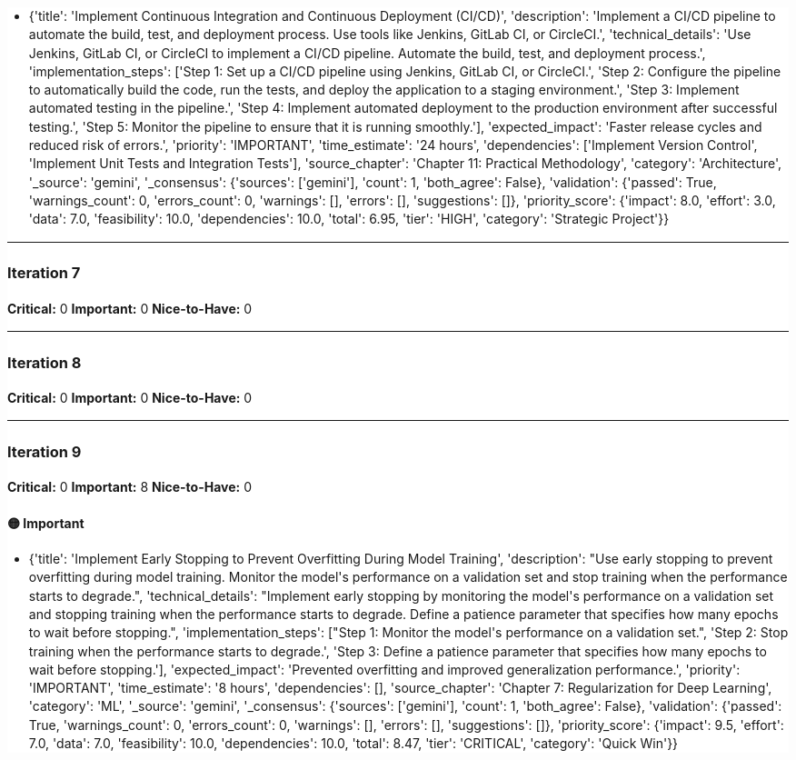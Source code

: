 - {'title': 'Implement Continuous Integration and Continuous Deployment (CI/CD)', 'description': 'Implement a CI/CD pipeline to automate the build, test, and deployment process. Use tools like Jenkins, GitLab CI, or CircleCI.', 'technical_details': 'Use Jenkins, GitLab CI, or CircleCI to implement a CI/CD pipeline. Automate the build, test, and deployment process.', 'implementation_steps': ['Step 1: Set up a CI/CD pipeline using Jenkins, GitLab CI, or CircleCI.', 'Step 2: Configure the pipeline to automatically build the code, run the tests, and deploy the application to a staging environment.', 'Step 3: Implement automated testing in the pipeline.', 'Step 4: Implement automated deployment to the production environment after successful testing.', 'Step 5: Monitor the pipeline to ensure that it is running smoothly.'], 'expected_impact': 'Faster release cycles and reduced risk of errors.', 'priority': 'IMPORTANT', 'time_estimate': '24 hours', 'dependencies': ['Implement Version Control', 'Implement Unit Tests and Integration Tests'], 'source_chapter': 'Chapter 11: Practical Methodology', 'category': 'Architecture', '_source': 'gemini', '_consensus': {'sources': ['gemini'], 'count': 1, 'both_agree': False}, 'validation': {'passed': True, 'warnings_count': 0, 'errors_count': 0, 'warnings': [], 'errors': [], 'suggestions': []}, 'priority_score': {'impact': 8.0, 'effort': 3.0, 'data': 7.0, 'feasibility': 10.0, 'dependencies': 10.0, 'total': 6.95, 'tier': 'HIGH', 'category': 'Strategic Project'}}

---

### Iteration 7

**Critical:** 0
**Important:** 0
**Nice-to-Have:** 0

---

### Iteration 8

**Critical:** 0
**Important:** 0
**Nice-to-Have:** 0

---

### Iteration 9

**Critical:** 0
**Important:** 8
**Nice-to-Have:** 0

#### 🟡 Important

- {'title': 'Implement Early Stopping to Prevent Overfitting During Model Training', 'description': "Use early stopping to prevent overfitting during model training. Monitor the model's performance on a validation set and stop training when the performance starts to degrade.", 'technical_details': "Implement early stopping by monitoring the model's performance on a validation set and stopping training when the performance starts to degrade. Define a patience parameter that specifies how many epochs to wait before stopping.", 'implementation_steps': ["Step 1: Monitor the model's performance on a validation set.", 'Step 2: Stop training when the performance starts to degrade.', 'Step 3: Define a patience parameter that specifies how many epochs to wait before stopping.'], 'expected_impact': 'Prevented overfitting and improved generalization performance.', 'priority': 'IMPORTANT', 'time_estimate': '8 hours', 'dependencies': [], 'source_chapter': 'Chapter 7: Regularization for Deep Learning', 'category': 'ML', '_source': 'gemini', '_consensus': {'sources': ['gemini'], 'count': 1, 'both_agree': False}, 'validation': {'passed': True, 'warnings_count': 0, 'errors_count': 0, 'warnings': [], 'errors': [], 'suggestions': []}, 'priority_score': {'impact': 9.5, 'effort': 7.0, 'data': 7.0, 'feasibility': 10.0, 'dependencies': 10.0, 'total': 8.47, 'tier': 'CRITICAL', 'category': 'Quick Win'}}